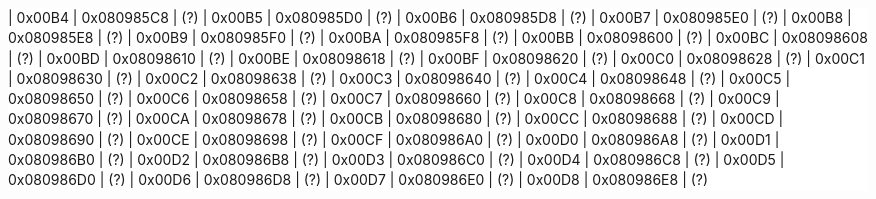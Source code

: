 | 0x00B4 | 0x080985C8 | (?)
| 0x00B5 | 0x080985D0 | (?)
| 0x00B6 | 0x080985D8 | (?)
| 0x00B7 | 0x080985E0 | (?)
| 0x00B8 | 0x080985E8 | (?)
| 0x00B9 | 0x080985F0 | (?)
| 0x00BA | 0x080985F8 | (?)
| 0x00BB | 0x08098600 | (?)
| 0x00BC | 0x08098608 | (?)
| 0x00BD | 0x08098610 | (?)
| 0x00BE | 0x08098618 | (?)
| 0x00BF | 0x08098620 | (?)
| 0x00C0 | 0x08098628 | (?)
| 0x00C1 | 0x08098630 | (?)
| 0x00C2 | 0x08098638 | (?)
| 0x00C3 | 0x08098640 | (?)
| 0x00C4 | 0x08098648 | (?)
| 0x00C5 | 0x08098650 | (?)
| 0x00C6 | 0x08098658 | (?)
| 0x00C7 | 0x08098660 | (?)
| 0x00C8 | 0x08098668 | (?)
| 0x00C9 | 0x08098670 | (?)
| 0x00CA | 0x08098678 | (?)
| 0x00CB | 0x08098680 | (?)
| 0x00CC | 0x08098688 | (?)
| 0x00CD | 0x08098690 | (?)
| 0x00CE | 0x08098698 | (?)
| 0x00CF | 0x080986A0 | (?)
| 0x00D0 | 0x080986A8 | (?)
| 0x00D1 | 0x080986B0 | (?)
| 0x00D2 | 0x080986B8 | (?)
| 0x00D3 | 0x080986C0 | (?)
| 0x00D4 | 0x080986C8 | (?)
| 0x00D5 | 0x080986D0 | (?)
| 0x00D6 | 0x080986D8 | (?)
| 0x00D7 | 0x080986E0 | (?)
| 0x00D8 | 0x080986E8 | (?)